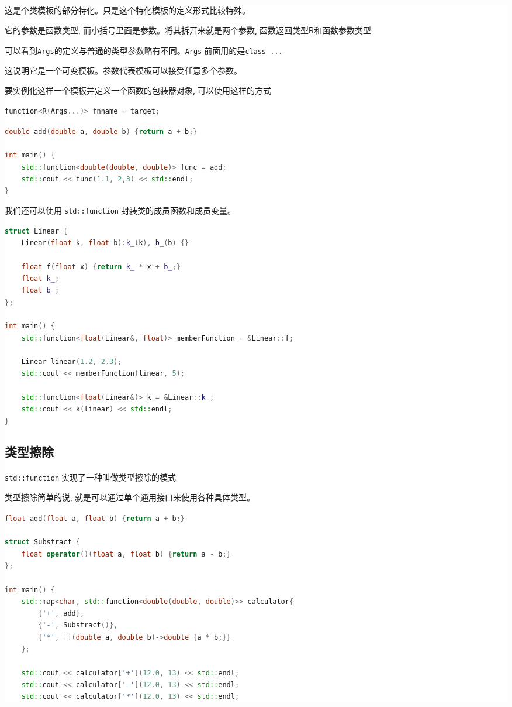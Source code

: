 这是个类模板的部分特化。只是这个特化模板的定义形式比较特殊。

它的参数是函数类型, 而小括号里面是参数。将其拆开来就是两个参数, 函数返回类型R和函数参数类型

可以看到`Args`的定义与普通的类型参数略有不同。`Args` 前面用的是`class ...`

这说明它是一个可变模板。参数代表模板可以接受任意多个参数。


要实例化这样一个模板并定义一个函数的包装器对象, 可以使用这样的方式
```cpp
function<R(Args...)> fnname = target;
```
```cpp
double add(double a, double b) {return a + b;}

int main() {
    std::function<double(double, double)> func = add;
    std::cout << func(1.1, 2,3) << std::endl;
}
```


我们还可以使用 `std::function` 封装类的成员函数和成员变量。

```cpp
struct Linear {
    Linear(float k, float b):k_(k), b_(b) {}

    float f(float x) {return k_ * x + b_;}
    float k_;
    float b_;
};

int main() {
    std::function<float(Linear&, float)> memberFunction = &Linear::f;

    Linear linear(1.2, 2.3);
    std::cout << memberFunction(linear, 5);

    std::function<float(Linear&)> k = &Linear::k_;
    std::cout << k(linear) << std::endl; 
}
```

## 类型擦除

`std::function` 实现了一种叫做类型擦除的模式

类型擦除简单的说, 就是可以通过单个通用接口来使用各种具体类型。



```cpp
float add(float a, float b) {return a + b;}

struct Substract {
    float operator()(float a, float b) {return a - b;}
};

int main() {
    std::map<char, std::function<double(double, double)>> calculator{
        {'+', add},
        {'-', Substract()},
        {'*', [](double a, double b)->double {a * b;}}
    };

    std::cout << calculator['+'](12.0, 13) << std::endl;
    std::cout << calculator['-'](12.0, 13) << std::endl;
    std::cout << calculator['*'](12.0, 13) << std::endl;
```